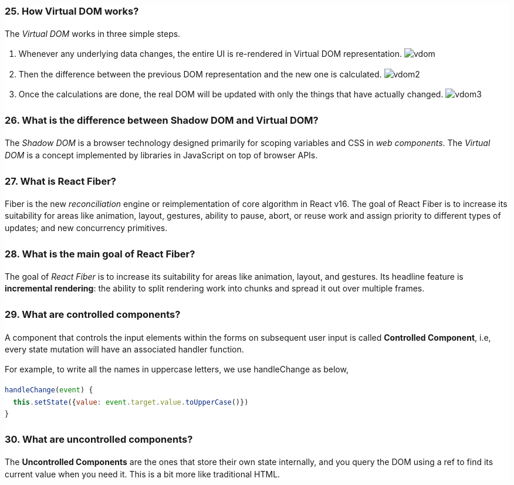 ### 25. How Virtual DOM works?

The *Virtual DOM* works in three simple steps.

1. Whenever any underlying data changes, the entire UI is re-rendered in Virtual DOM representation.
  ![vdom](images/vdom1.png)

2. Then the difference between the previous DOM representation and the new one is calculated.
  ![vdom2](images/vdom2.png)

3. Once the calculations are done, the real DOM will be updated with only the things that have actually changed.
  ![vdom3](images/vdom3.png)

### 26. What is the difference between Shadow DOM and Virtual DOM?

The *Shadow DOM* is a browser technology designed primarily for scoping variables and CSS in *web components*. The *Virtual DOM* is a concept implemented by libraries in JavaScript on top of browser APIs.

### 27. What is React Fiber?

Fiber is the new *reconciliation* engine or reimplementation of core algorithm in React v16. The goal of React Fiber is to increase its suitability for areas like animation, layout, gestures, ability to pause, abort, or reuse work and assign priority to different types of updates; and new concurrency primitives.

### 28. What is the main goal of React Fiber?

The goal of *React Fiber* is to increase its suitability for areas like animation, layout, and gestures. Its headline feature is **incremental rendering**: the ability to split rendering work into chunks and spread it out over multiple frames.

### 29. What are controlled components?

A component that controls the input elements within the forms on subsequent user input is called **Controlled Component**, i.e, every state mutation will have an associated handler function.

For example, to write all the names in uppercase letters, we use handleChange as below,

```javascript
handleChange(event) {
  this.setState({value: event.target.value.toUpperCase()})
}
```

### 30. What are uncontrolled components?

The **Uncontrolled Components** are the ones that store their own state internally, and you query the DOM using a ref to find its current value when you need it. This is a bit more like traditional HTML.
